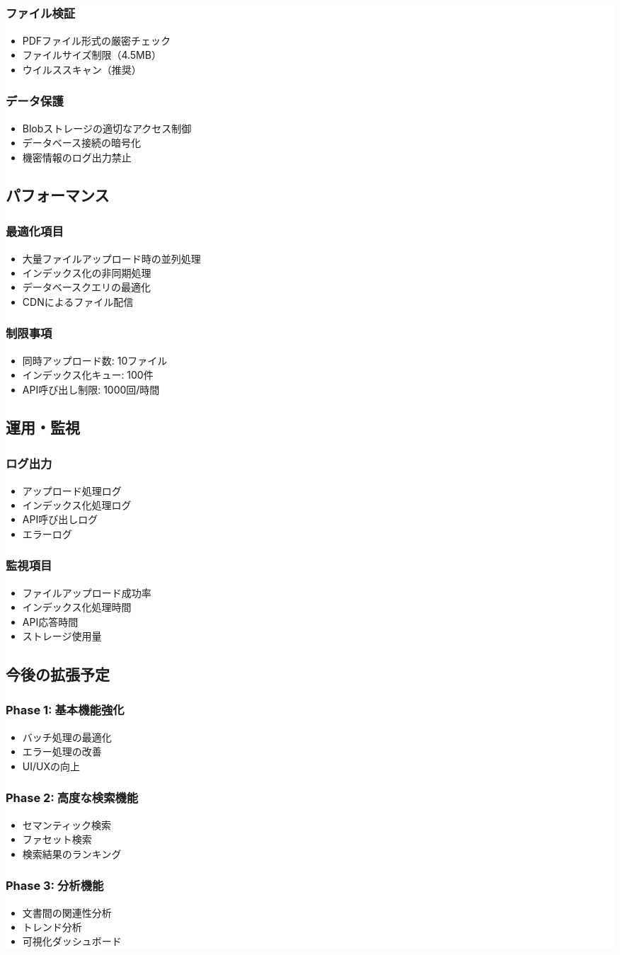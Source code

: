 ### ファイル検証
- PDFファイル形式の厳密チェック
- ファイルサイズ制限（4.5MB）
- ウイルススキャン（推奨）

### データ保護
- Blobストレージの適切なアクセス制御
- データベース接続の暗号化
- 機密情報のログ出力禁止

## パフォーマンス

### 最適化項目
- 大量ファイルアップロード時の並列処理
- インデックス化の非同期処理
- データベースクエリの最適化
- CDNによるファイル配信

### 制限事項
- 同時アップロード数: 10ファイル
- インデックス化キュー: 100件
- API呼び出し制限: 1000回/時間

## 運用・監視

### ログ出力
- アップロード処理ログ
- インデックス化処理ログ
- API呼び出しログ
- エラーログ

### 監視項目
- ファイルアップロード成功率
- インデックス化処理時間
- API応答時間
- ストレージ使用量

## 今後の拡張予定

### Phase 1: 基本機能強化
- バッチ処理の最適化
- エラー処理の改善
- UI/UXの向上

### Phase 2: 高度な検索機能
- セマンティック検索
- ファセット検索
- 検索結果のランキング

### Phase 3: 分析機能
- 文書間の関連性分析
- トレンド分析
- 可視化ダッシュボード
